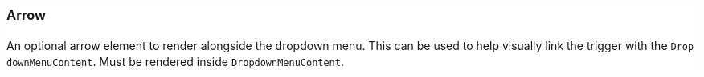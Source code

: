 <CssVariablesTable
  :data="[
    {
      cssVariable: '--radix-dropdown-menu-content-transform-origin',
      description: 'The <Code>transform-origin</Code> computed from the content and arrow positions/offsets'
    },
    {
      cssVariable: '--radix-dropdown-menu-content-available-width',
      description: 'The remaining width between the trigger and the boundary edge'
    },
    {
      cssVariable: '--radix-dropdown-menu-content-available-height',
      description: 'The remaining height between the trigger and the boundary edge'
    },
    {
      cssVariable: '--radix-dropdown-menu-trigger-width',
      description: 'The width of the trigger',
    },
    {
      cssVariable: '--radix-dropdown-menu-trigger-height',
      description: 'The height of the trigger',
    },
  ]"
/>

### Arrow

An optional arrow element to render alongside the dropdown menu. This can be used to help visually link the trigger with the `DropdownMenuContent`. Must be rendered inside `DropdownMenuContent`.

<PropsTable
  :data="[
    {
      name: 'width',
      type: 'number',
      default: 10,
      description: 'The width of the arrow in pixels.',
    },
    {
      name: 'height',
      type: 'number',
      default: 5,
      description: 'The height of the arrow in pixels.',
    },
    {
      name: 'as',
      type: 'string | Component',
      default: 'svg',
      description: 'The element or component this component should render as. Can be overwrite by <Code>asChild</Code>'
    },
    {
      name: 'asChild',
      required: false,
      type: 'boolean',
      default: 'false',
      description: 'Change the default rendered element for the one passed as a child, merging their props and behavior.<br><br>Read our <a href=&quot;/guides/composition&quot;>Composition</a> guide for more details.',
    },
  ]"
/>
